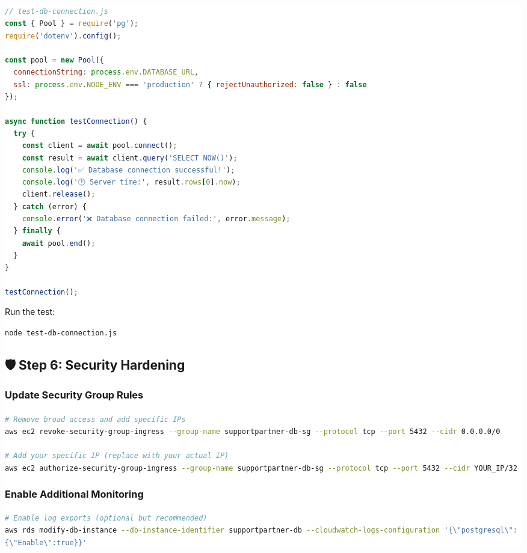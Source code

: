 ```javascript
// test-db-connection.js
const { Pool } = require('pg');
require('dotenv').config();

const pool = new Pool({
  connectionString: process.env.DATABASE_URL,
  ssl: process.env.NODE_ENV === 'production' ? { rejectUnauthorized: false } : false
});

async function testConnection() {
  try {
    const client = await pool.connect();
    const result = await client.query('SELECT NOW()');
    console.log('✅ Database connection successful!');
    console.log('🕒 Server time:', result.rows[0].now);
    client.release();
  } catch (error) {
    console.error('❌ Database connection failed:', error.message);
  } finally {
    await pool.end();
  }
}

testConnection();
```

Run the test:
```bash
node test-db-connection.js
```

## 🛡️ Step 6: Security Hardening

### Update Security Group Rules

```bash
# Remove broad access and add specific IPs
aws ec2 revoke-security-group-ingress --group-name supportpartner-db-sg --protocol tcp --port 5432 --cidr 0.0.0.0/0

# Add your specific IP (replace with your actual IP)
aws ec2 authorize-security-group-ingress --group-name supportpartner-db-sg --protocol tcp --port 5432 --cidr YOUR_IP/32
```

### Enable Additional Monitoring

```bash
# Enable log exports (optional but recommended)
aws rds modify-db-instance --db-instance-identifier supportpartner-db --cloudwatch-logs-configuration '{\"postgresql\":{\"Enable\":true}}'
```
